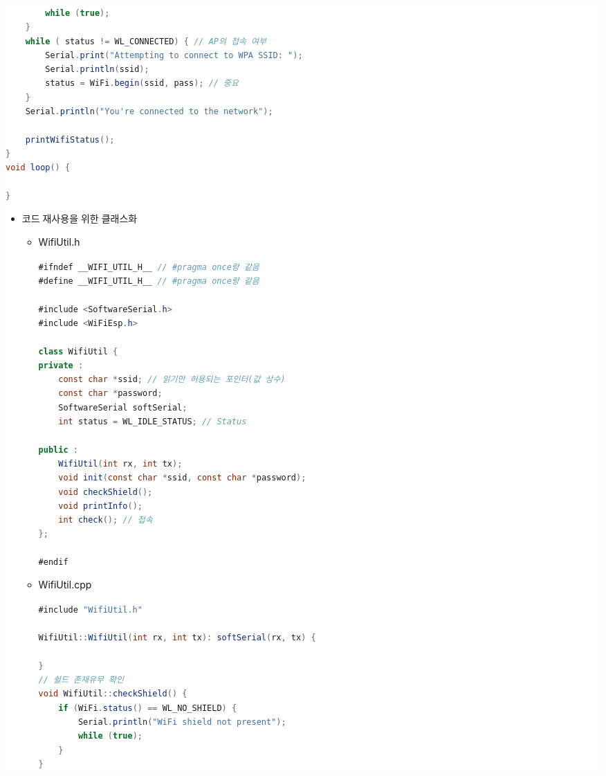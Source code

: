   ```java
          while (true);
      }
      while ( status != WL_CONNECTED) { // AP의 접속 여부
          Serial.print("Attempting to connect to WPA SSID: ");
          Serial.println(ssid);
          status = WiFi.begin(ssid, pass); // 중요
      }
      Serial.println("You're connected to the network");
  
      printWifiStatus();
  }
  void loop() {
  
  }
  ```

  

- 코드 재사용을 위한 클래스화

  - WifiUtil.h

    ```java
    #ifndef __WIFI_UTIL_H__ // #pragma once랑 같음
    #define __WIFI_UTIL_H__ // #pragma once랑 같음
    
    #include <SoftwareSerial.h>
    #include <WiFiEsp.h>
    
    class WifiUtil {
    private :
        const char *ssid; // 읽기만 허용되는 포인터(값 상수)
        const char *password;
        SoftwareSerial softSerial;
        int status = WL_IDLE_STATUS; // Status
    
    public :
        WifiUtil(int rx, int tx);
        void init(const char *ssid, const char *password);
        void checkShield();
        void printInfo();
        int check(); // 접속
    };
    
    #endif
    ```

  - WifiUtil.cpp

    ```java
    #include "WifiUtil.h"
    
    WifiUtil::WifiUtil(int rx, int tx): softSerial(rx, tx) {
    
    }
    // 쉴드 존재유무 확인
    void WifiUtil::checkShield() {
        if (WiFi.status() == WL_NO_SHIELD) {
            Serial.println("WiFi shield not present");
            while (true);
        }
    }
    